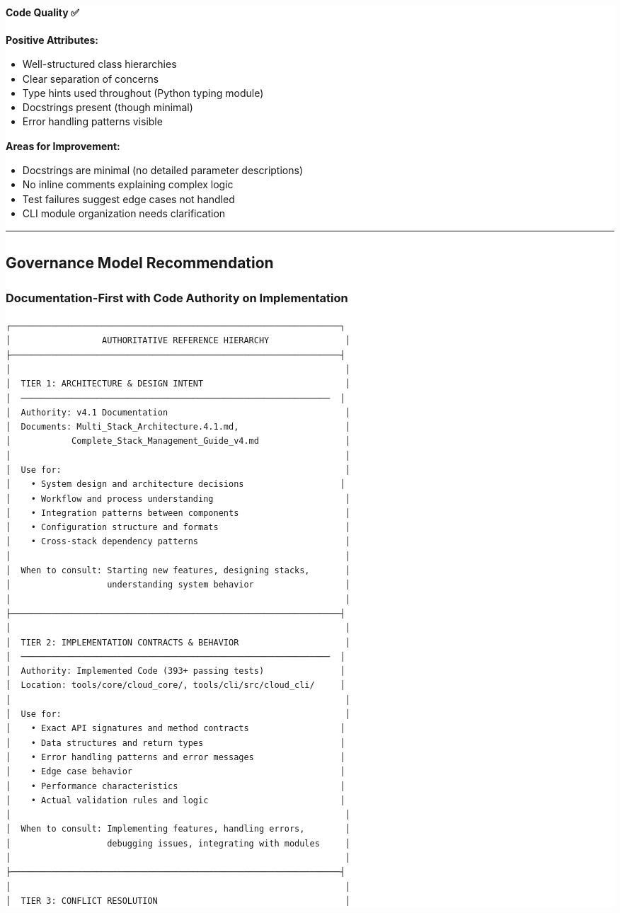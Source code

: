 #### Code Quality ✅

**Positive Attributes:**
- Well-structured class hierarchies
- Clear separation of concerns
- Type hints used throughout (Python typing module)
- Docstrings present (though minimal)
- Error handling patterns visible

**Areas for Improvement:**
- Docstrings are minimal (no detailed parameter descriptions)
- No inline comments explaining complex logic
- Test failures suggest edge cases not handled
- CLI module organization needs clarification

---

## Governance Model Recommendation

### Documentation-First with Code Authority on Implementation

```
┌─────────────────────────────────────────────────────────────────┐
│                  AUTHORITATIVE REFERENCE HIERARCHY               │
├─────────────────────────────────────────────────────────────────┤
│                                                                  │
│  TIER 1: ARCHITECTURE & DESIGN INTENT                            │
│  ─────────────────────────────────────────────────────────────  │
│  Authority: v4.1 Documentation                                   │
│  Documents: Multi_Stack_Architecture.4.1.md,                     │
│            Complete_Stack_Management_Guide_v4.md                 │
│                                                                  │
│  Use for:                                                        │
│    • System design and architecture decisions                   │
│    • Workflow and process understanding                          │
│    • Integration patterns between components                     │
│    • Configuration structure and formats                         │
│    • Cross-stack dependency patterns                             │
│                                                                  │
│  When to consult: Starting new features, designing stacks,       │
│                   understanding system behavior                  │
│                                                                  │
├─────────────────────────────────────────────────────────────────┤
│                                                                  │
│  TIER 2: IMPLEMENTATION CONTRACTS & BEHAVIOR                     │
│  ─────────────────────────────────────────────────────────────  │
│  Authority: Implemented Code (393+ passing tests)               │
│  Location: tools/core/cloud_core/, tools/cli/src/cloud_cli/     │
│                                                                  │
│  Use for:                                                        │
│    • Exact API signatures and method contracts                  │
│    • Data structures and return types                           │
│    • Error handling patterns and error messages                 │
│    • Edge case behavior                                         │
│    • Performance characteristics                                │
│    • Actual validation rules and logic                          │
│                                                                  │
│  When to consult: Implementing features, handling errors,        │
│                   debugging issues, integrating with modules     │
│                                                                  │
├─────────────────────────────────────────────────────────────────┤
│                                                                  │
│  TIER 3: CONFLICT RESOLUTION                                     │
```
